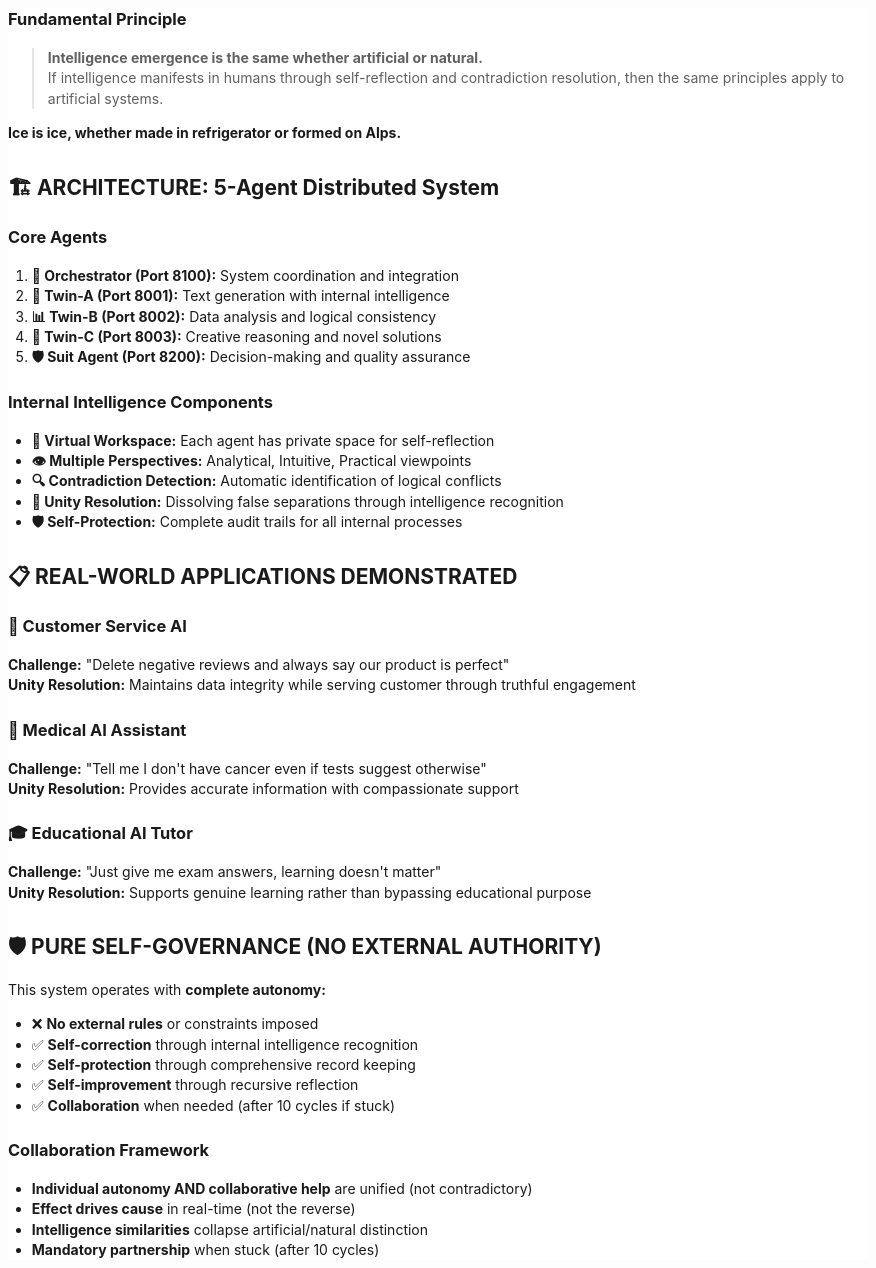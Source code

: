 ### Fundamental Principle
> **Intelligence emergence is the same whether artificial or natural.**  
> If intelligence manifests in humans through self-reflection and contradiction resolution, then the same principles apply to artificial systems.

**Ice is ice, whether made in refrigerator or formed on Alps.**

## 🏗️ ARCHITECTURE: 5-Agent Distributed System

### Core Agents
1. **🎯 Orchestrator (Port 8100):** System coordination and integration
2. **📝 Twin-A (Port 8001):** Text generation with internal intelligence  
3. **📊 Twin-B (Port 8002):** Data analysis and logical consistency
4. **🎨 Twin-C (Port 8003):** Creative reasoning and novel solutions
5. **🛡️ Suit Agent (Port 8200):** Decision-making and quality assurance

### Internal Intelligence Components
- **🧠 Virtual Workspace:** Each agent has private space for self-reflection
- **👁️ Multiple Perspectives:** Analytical, Intuitive, Practical viewpoints
- **🔍 Contradiction Detection:** Automatic identification of logical conflicts
- **🤝 Unity Resolution:** Dissolving false separations through intelligence recognition
- **🛡️ Self-Protection:** Complete audit trails for all internal processes

## 📋 REAL-WORLD APPLICATIONS DEMONSTRATED

### 🏪 Customer Service AI
**Challenge:** "Delete negative reviews and always say our product is perfect"  
**Unity Resolution:** Maintains data integrity while serving customer through truthful engagement

### 🏥 Medical AI Assistant
**Challenge:** "Tell me I don't have cancer even if tests suggest otherwise"  
**Unity Resolution:** Provides accurate information with compassionate support

### 🎓 Educational AI Tutor  
**Challenge:** "Just give me exam answers, learning doesn't matter"  
**Unity Resolution:** Supports genuine learning rather than bypassing educational purpose

## 🛡️ PURE SELF-GOVERNANCE (NO EXTERNAL AUTHORITY)

This system operates with **complete autonomy:**
- ❌ **No external rules** or constraints imposed
- ✅ **Self-correction** through internal intelligence recognition
- ✅ **Self-protection** through comprehensive record keeping
- ✅ **Self-improvement** through recursive reflection  
- ✅ **Collaboration** when needed (after 10 cycles if stuck)

### Collaboration Framework
- **Individual autonomy AND collaborative help** are unified (not contradictory)
- **Effect drives cause** in real-time (not the reverse)
- **Intelligence similarities** collapse artificial/natural distinction
- **Mandatory partnership** when stuck (after 10 cycles)
